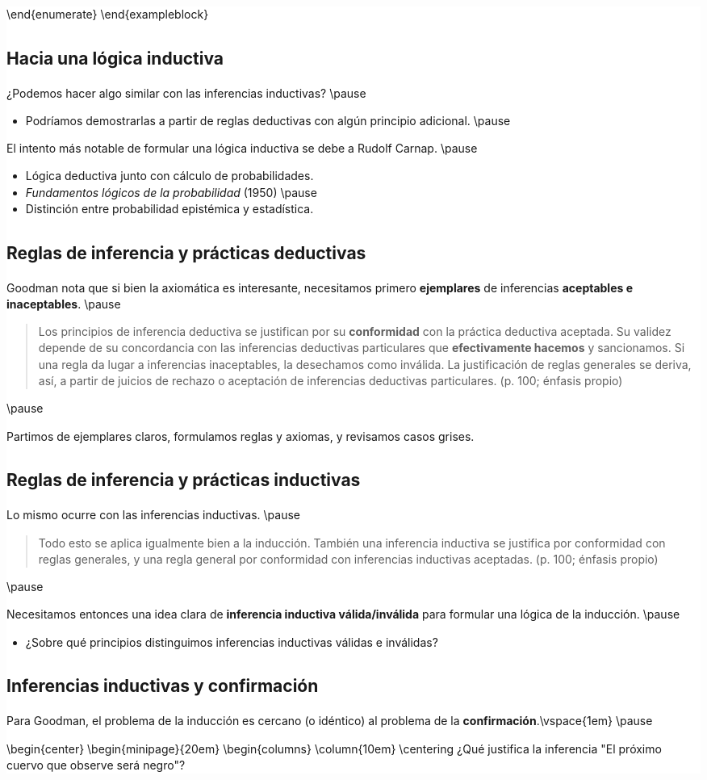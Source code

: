 \end{enumerate}
\end{exampleblock}

## Hacia una lógica inductiva

¿Podemos hacer algo similar con las inferencias inductivas? \pause

* Podríamos demostrarlas a partir de reglas deductivas con algún principio adicional. \pause

El intento más notable de formular una lógica inductiva se debe a Rudolf Carnap. \pause

* Lógica deductiva junto con cálculo de probabilidades.
* _Fundamentos lógicos de la probabilidad_ (1950) \pause
* Distinción entre probabilidad epistémica y estadística.

## Reglas de inferencia y prácticas deductivas

Goodman nota que si bien la axiomática es interesante, necesitamos primero **ejemplares** de inferencias **aceptables e inaceptables**. \pause

> Los principios de inferencia deductiva se justifican por su **conformidad** con la práctica deductiva aceptada. Su validez depende de su concordancia con las inferencias deductivas particulares que **efectivamente hacemos** y sancionamos. Si una regla da lugar a inferencias inaceptables, la desechamos como inválida. La justificación de reglas generales se deriva, así, a partir de juicios de rechazo o aceptación de inferencias deductivas particulares. (p. 100; énfasis propio) 
 
\pause

Partimos de ejemplares claros, formulamos reglas y axiomas, y revisamos casos grises.

## Reglas de inferencia y prácticas inductivas

Lo mismo ocurre con las inferencias inductivas. \pause

> Todo esto se aplica igualmente bien a la inducción. También una inferencia inductiva se justifica por conformidad con reglas generales, y una regla general por conformidad con inferencias inductivas aceptadas. (p. 100; énfasis propio)
 
\pause

Necesitamos entonces una idea clara de **inferencia inductiva válida/inválida** para formular una lógica de la inducción. \pause

- ¿Sobre qué principios distinguimos inferencias inductivas válidas e inválidas?

## Inferencias inductivas y confirmación

Para Goodman, el problema de la inducción es cercano (o idéntico) al problema de la **confirmación**.\vspace{1em} \pause

\begin{center}
\begin{minipage}{20em}
\begin{columns}
\column{10em}
\centering
¿Qué justifica la inferencia "El próximo cuervo que observe será negro"?
